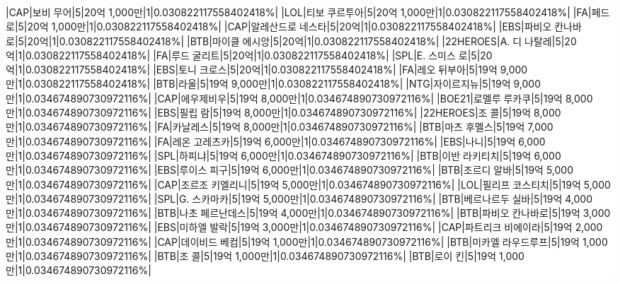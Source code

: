 |CAP|보비 무어|5|20억 1,000만|1|0.030822117558402418%|
|LOL|티보 쿠르투아|5|20억 1,000만|1|0.030822117558402418%|
|FA|페드로|5|20억 1,000만|1|0.030822117558402418%|
|CAP|알레산드로 네스타|5|20억|1|0.030822117558402418%|
|EBS|파비오 칸나바로|5|20억|1|0.030822117558402418%|
|BTB|마이클 에시앙|5|20억|1|0.030822117558402418%|
|22HEROES|A. 디 나탈레|5|20억|1|0.030822117558402418%|
|FA|루드 굴리트|5|20억|1|0.030822117558402418%|
|SPL|E. 스미스 로|5|20억|1|0.030822117558402418%|
|EBS|토니 크로스|5|20억|1|0.030822117558402418%|
|FA|레오 뒤부아|5|19억 9,000만|1|0.030822117558402418%|
|BTB|라울|5|19억 9,000만|1|0.030822117558402418%|
|NTG|자이르지뉴|5|19억 9,000만|1|0.034674890730972116%|
|CAP|에우제비우|5|19억 8,000만|1|0.034674890730972116%|
|BOE21|로멜루 루카쿠|5|19억 8,000만|1|0.034674890730972116%|
|EBS|필립 람|5|19억 8,000만|1|0.034674890730972116%|
|22HEROES|조 콜|5|19억 8,000만|1|0.034674890730972116%|
|FA|카날레스|5|19억 8,000만|1|0.034674890730972116%|
|BTB|마츠 후멜스|5|19억 7,000만|1|0.034674890730972116%|
|FA|레온 고레츠카|5|19억 6,000만|1|0.034674890730972116%|
|EBS|나니|5|19억 6,000만|1|0.034674890730972116%|
|SPL|하피냐|5|19억 6,000만|1|0.034674890730972116%|
|BTB|이반 라키티치|5|19억 6,000만|1|0.034674890730972116%|
|EBS|루이스 피구|5|19억 6,000만|1|0.034674890730972116%|
|BTB|조르디 알바|5|19억 5,000만|1|0.034674890730972116%|
|CAP|조르조 키엘리니|5|19억 5,000만|1|0.034674890730972116%|
|LOL|필리프 코스티치|5|19억 5,000만|1|0.034674890730972116%|
|SPL|G. 스카마카|5|19억 5,000만|1|0.034674890730972116%|
|BTB|베르나르두 실바|5|19억 4,000만|1|0.034674890730972116%|
|BTB|나초 페르난데스|5|19억 4,000만|1|0.034674890730972116%|
|BTB|파비오 칸나바로|5|19억 3,000만|1|0.034674890730972116%|
|EBS|미하엘 발락|5|19억 3,000만|1|0.034674890730972116%|
|CAP|파트리크 비에이라|5|19억 2,000만|1|0.034674890730972116%|
|CAP|데이비드 베컴|5|19억 1,000만|1|0.034674890730972116%|
|BTB|미카엘 라우드루프|5|19억 1,000만|1|0.034674890730972116%|
|BTB|조 콜|5|19억 1,000만|1|0.034674890730972116%|
|BTB|로이 킨|5|19억 1,000만|1|0.034674890730972116%|